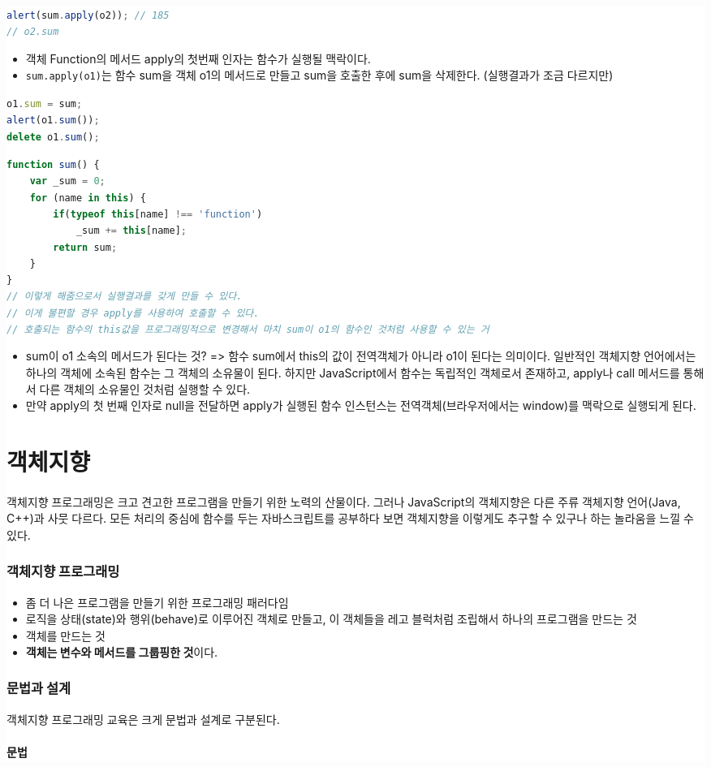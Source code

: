 ```javascript
alert(sum.apply(o2)); // 185
// o2.sum
```

- 객체 Function의 메서드 apply의 첫번째 인자는 함수가 실행될 맥락이다.
- `sum.apply(o1)`는 함수 sum을 객체 o1의 메서드로 만들고 sum을 호출한 후에 sum을 삭제한다. (실행결과가 조금 다르지만)

```javascript
o1.sum = sum;
alert(o1.sum());
delete o1.sum();
```

```javascript
function sum() {
    var _sum = 0;
    for (name in this) {
        if(typeof this[name] !== 'function')
            _sum += this[name];
        return sum;
    }
}
// 이렇게 해줌으로서 실행결과를 갖게 만들 수 있다.
// 이게 불편할 경우 apply를 사용하여 호출할 수 있다.
// 호출되는 함수의 this값을 프로그래밍적으로 변경해서 마치 sum이 o1의 함수인 것처럼 사용할 수 있는 거
```



- sum이 o1 소속의 메서드가 된다는 것? => 함수 sum에서 this의 값이 전역객체가 아니라 o1이 된다는 의미이다. 일반적인 객체지향 언어에서는 하나의 객체에 소속된 함수는 그 객체의 소유물이 된다. 하지만 JavaScript에서 함수는 독립적인 객체로서 존재하고, apply나 call 메서드를 통해서 다른 객체의 소유물인 것처럼 실행할 수 있다.
- 만약 apply의 첫 번째 인자로 null을 전달하면 apply가 실행된 함수 인스턴스는 전역객체(브라우저에서는 window)를 맥락으로 실행되게 된다. 



# 객체지향

객체지향 프로그래밍은 크고 견고한 프로그램을 만들기 위한 노력의 산물이다. 그러나 JavaScript의 객체지향은 다른 주류 객체지향 언어(Java, C++)과 사뭇 다르다. 모든 처리의 중심에 함수를 두는 자바스크립트를 공부하다 보면 객체지향을 이렇게도 추구할 수 있구나 하는 놀라움을 느낄 수 있다.



### 객체지향 프로그래밍

- 좀 더 나은 프로그램을 만들기 위한 프로그래밍 패러다임
- 로직을 상태(state)와 행위(behave)로 이루어진 객체로 만들고, 이 객체들을 레고 블럭처럼 조립해서 하나의 프로그램을 만드는 것
- 객체를 만드는 것
- **객체는 변수와 메서드를 그룹핑한 것**이다. 



### 문법과 설계

객체지향 프로그래밍 교육은 크게 문법과 설계로 구분된다.

#### 문법
